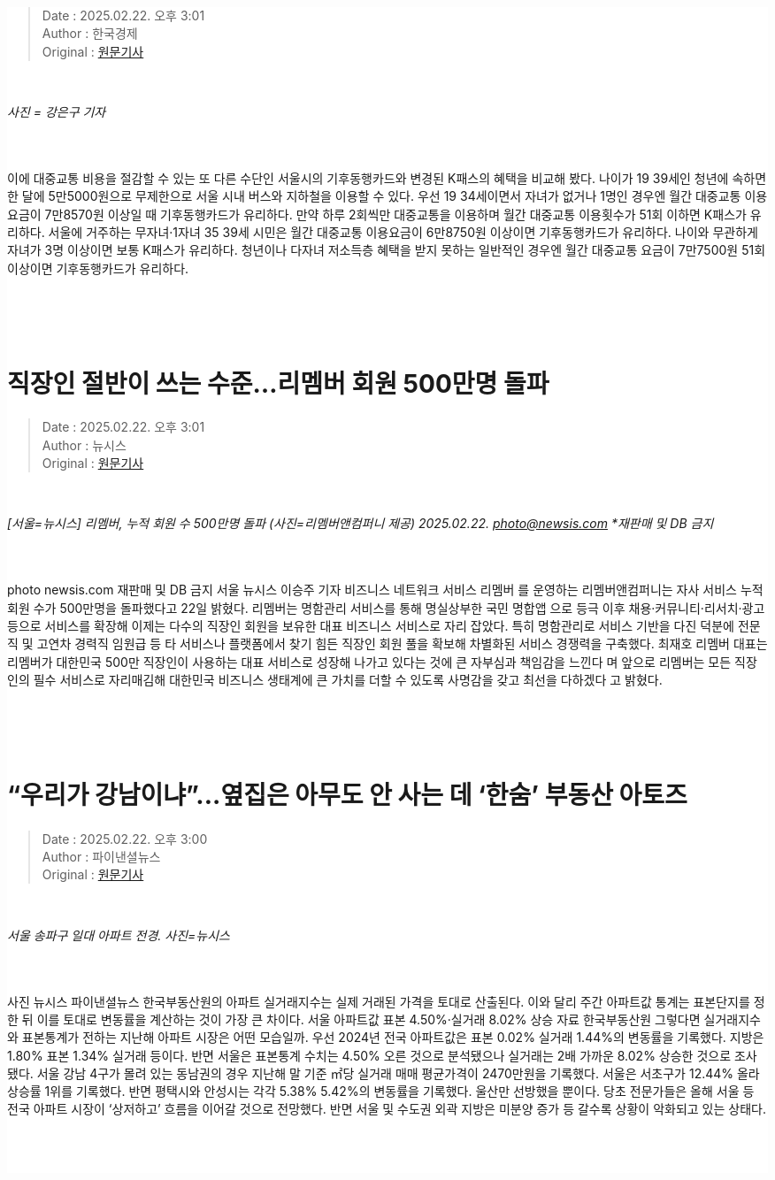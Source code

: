 > Date : 2025.02.22. 오후 3:01  
> Author : 한국경제  
> Original : [원문기사](https://n.news.naver.com/mnews/article/015/0005097687?sid=101)  
<br/>  
  
<img alt="사진 = 강은구 기자" class="_LAZY_LOADING _LAZY_LOADING_INIT_HIDE" src="https://imgnews.pstatic.net/image/015/2025/02/22/0005097687_001_20250222150113322.jpg?type=w860" id="img1" style="display: none;"></img><em class="img_desc">사진 = 강은구 기자</em>  
<br/><br/>  
  
이에 대중교통 비용을 절감할 수 있는 또 다른 수단인 서울시의 기후동행카드와 변경된 K패스의 혜택을 비교해 봤다.
나이가 19 39세인 청년에 속하면 한 달에 5만5000원으로 무제한으로 서울 시내 버스와 지하철을 이용할 수 있다.
우선 19 34세이면서 자녀가 없거나 1명인 경우엔 월간 대중교통 이용요금이 7만8570원 이상일 때 기후동행카드가 유리하다.
만약 하루 2회씩만 대중교통을 이용하며 월간 대중교통 이용횟수가 51회 이하면 K패스가 유리하다.
서울에 거주하는 무자녀·1자녀 35 39세 시민은 월간 대중교통 이용요금이 6만8750원 이상이면 기후동행카드가 유리하다.
나이와 무관하게 자녀가 3명 이상이면 보통 K패스가 유리하다.
청년이나 다자녀 저소득층 혜택을 받지 못하는 일반적인 경우엔 월간 대중교통 요금이 7만7500원 51회 이상이면 기후동행카드가 유리하다.  
<br/><br/><br/>  

  
# 직장인 절반이 쓰는 수준…리멤버 회원 500만명 돌파  
  
> Date : 2025.02.22. 오후 3:01  
> Author : 뉴시스  
> Original : [원문기사](https://n.news.naver.com/mnews/article/003/0013082322?sid=101)  
<br/>  
  
<img alt="[서울=뉴시스] 리멤버, 누적 회원 수 500만명 돌파 (사진=리멤버앤컴퍼니 제공) 2025.02.22. photo@newsis.com *재판매 및 DB 금지" class="_LAZY_LOADING _LAZY_LOADING_INIT_HIDE" src="https://imgnews.pstatic.net/image/003/2025/02/22/NISI20250221_0001775648_web_20250221144414_20250222150117933.jpg?type=w860" id="img1" style="display: none;"></img><em class="img_desc">[서울=뉴시스] 리멤버, 누적 회원 수 500만명 돌파 (사진=리멤버앤컴퍼니 제공) 2025.02.22. photo@newsis.com *재판매 및 DB 금지</em>  
<br/><br/>  
  
photo newsis.com 재판매 및 DB 금지 서울 뉴시스 이승주 기자 비즈니스 네트워크 서비스 리멤버 를 운영하는 리멤버앤컴퍼니는 자사 서비스 누적 회원 수가 500만명을 돌파했다고 22일 밝혔다.
리멤버는 명함관리 서비스를 통해 명실상부한 국민 명합앱 으로 등극 이후 채용·커뮤니티·리서치·광고 등으로 서비스를 확장해 이제는 다수의 직장인 회원을 보유한 대표 비즈니스 서비스로 자리 잡았다.
특히 명함관리로 서비스 기반을 다진 덕분에 전문직 및 고연차 경력직 임원급 등 타 서비스나 플랫폼에서 찾기 힘든 직장인 회원 풀을 확보해 차별화된 서비스 경쟁력을 구축했다.
최재호 리멤버 대표는 리멤버가 대한민국 500만 직장인이 사용하는 대표 서비스로 성장해 나가고 있다는 것에 큰 자부심과 책임감을 느낀다 며 앞으로 리멤버는 모든 직장인의 필수 서비스로 자리매김해 대한민국 비즈니스 생태계에 큰 가치를 더할 수 있도록 사명감을 갖고 최선을 다하겠다 고 밝혔다.  
<br/><br/><br/>  

  
# “우리가 강남이냐”...옆집은 아무도 안 사는 데 ‘한숨’ 부동산 아토즈  
  
> Date : 2025.02.22. 오후 3:00  
> Author : 파이낸셜뉴스  
> Original : [원문기사](https://n.news.naver.com/mnews/article/014/0005311860?sid=101)  
<br/>  
  
<img alt="서울 송파구 일대 아파트 전경. 사진=뉴시스" class="_LAZY_LOADING _LAZY_LOADING_INIT_HIDE" src="https://imgnews.pstatic.net/image/014/2025/02/22/0005311860_001_20250222150017421.jpg?type=w860" id="img1" style="display: none;"></img><em class="img_desc">서울 송파구 일대 아파트 전경. 사진=뉴시스</em>  
<br/><br/>  
  
사진 뉴시스 파이낸셜뉴스 한국부동산원의 아파트 실거래지수는 실제 거래된 가격을 토대로 산출된다.
이와 달리 주간 아파트값 통계는 표본단지를 정한 뒤 이를 토대로 변동률을 계산하는 것이 가장 큰 차이다.
서울 아파트값 표본 4.50%·실거래 8.02% 상승 자료 한국부동산원 그렇다면 실거래지수와 표본통계가 전하는 지난해 아파트 시장은 어떤 모습일까.
우선 2024년 전국 아파트값은 표본 0.02% 실거래 1.44%의 변동률을 기록했다.
지방은 1.80% 표본 1.34% 실거래 등이다.
반면 서울은 표본통계 수치는 4.50% 오른 것으로 분석됐으나 실거래는 2배 가까운 8.02% 상승한 것으로 조사됐다.
서울 강남 4구가 몰려 있는 동남권의 경우 지난해 말 기준 ㎡당 실거래 매매 평균가격이 2470만원을 기록했다.
서울은 서초구가 12.44% 올라 상승률 1위를 기록했다.
반면 평택시와 안성시는 각각 5.38% 5.42%의 변동률을 기록했다.
울산만 선방했을 뿐이다.
당초 전문가들은 올해 서울 등 전국 아파트 시장이 ‘상저하고’ 흐름을 이어갈 것으로 전망했다.
반면 서울 및 수도권 외곽 지방은 미분양 증가 등 갈수록 상황이 악화되고 있는 상태다.  
<br/><br/><br/>  
